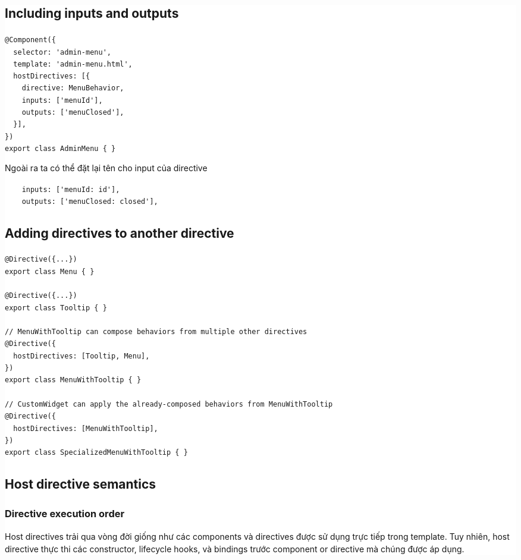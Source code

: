 ## Including inputs and outputs

```
@Component({
  selector: 'admin-menu',
  template: 'admin-menu.html',
  hostDirectives: [{
    directive: MenuBehavior,
    inputs: ['menuId'],
    outputs: ['menuClosed'],
  }],
})
export class AdminMenu { }
```

Ngoài ra ta có thể đặt lại tên cho input của directive

```
    inputs: ['menuId: id'],
    outputs: ['menuClosed: closed'],
```

## Adding directives to another directive

```
@Directive({...})
export class Menu { }

@Directive({...})
export class Tooltip { }

// MenuWithTooltip can compose behaviors from multiple other directives
@Directive({
  hostDirectives: [Tooltip, Menu],
})
export class MenuWithTooltip { }

// CustomWidget can apply the already-composed behaviors from MenuWithTooltip
@Directive({
  hostDirectives: [MenuWithTooltip],
})
export class SpecializedMenuWithTooltip { }

```

## Host directive semantics

### Directive execution order

Host directives trải qua vòng đời giống như các components và directives được sử dụng trực tiếp trong template. Tuy nhiên, host directive thực thi các constructor, lifecycle hooks, và bindings trước component or directive mà chúng được áp dụng.
